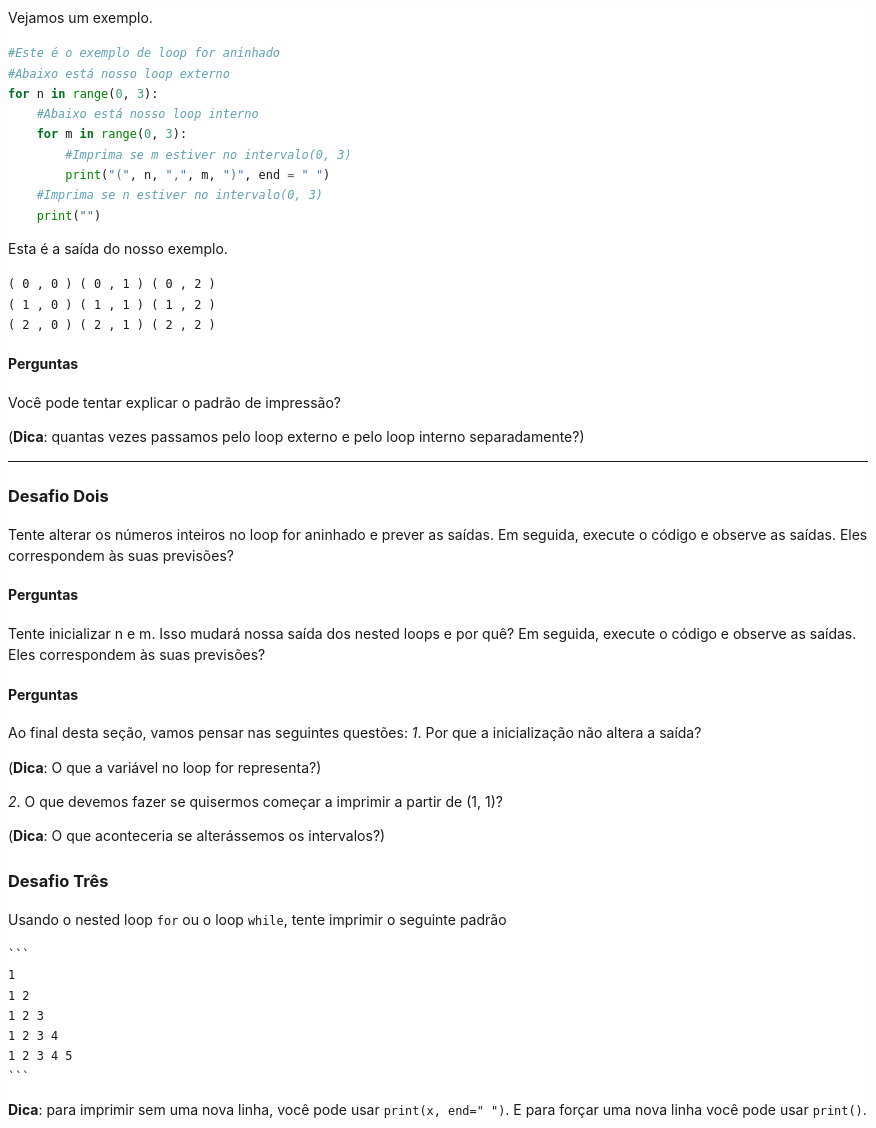 Vejamos um exemplo.

```python
#Este é o exemplo de loop for aninhado
#Abaixo está nosso loop externo
for n in range(0, 3):
    #Abaixo está nosso loop interno
    for m in range(0, 3):
        #Imprima se m estiver no intervalo(0, 3)
        print("(", n, ",", m, ")", end = " ")
    #Imprima se n estiver no intervalo(0, 3)
    print("")
```
Esta é a saída do nosso exemplo.

```output
( 0 , 0 ) ( 0 , 1 ) ( 0 , 2 ) 
( 1 , 0 ) ( 1 , 1 ) ( 1 , 2 ) 
( 2 , 0 ) ( 2 , 1 ) ( 2 , 2 ) 
```

#### Perguntas
Você pode tentar explicar o padrão de impressão?

(**Dica**: quantas vezes passamos pelo loop externo e pelo loop interno separadamente?)

<hr/>

### Desafio Dois
Tente alterar os números inteiros no loop for aninhado e prever as saídas.
Em seguida, execute o código e observe as saídas. Eles correspondem às suas previsões?

<iframe src="https://trinket.io/embed/python/8b9effdbd6" width="100%" height="600" frameborder="0" marginwidth="0" marginheight="0" allowfullscreen></iframe>

#### Perguntas
Tente inicializar n e m. Isso mudará nossa saída dos nested loops e por quê?
Em seguida, execute o código e observe as saídas. Eles correspondem às suas previsões?

<iframe src="https://trinket.io/embed/python/1ea8b47667" width="100%" height="600" frameborder="0" marginwidth="0" marginheight="0" allowfullscreen></iframe>

#### Perguntas
Ao final desta seção, vamos pensar nas seguintes questões:
*1*. Por que a inicialização não altera a saída?

(**Dica**: O que a variável no loop for representa?)

*2*. O que devemos fazer se quisermos começar a imprimir a partir de (1, 1)?

(**Dica**: O que aconteceria se alterássemos os intervalos?)

### Desafio Três

Usando o nested loop `for` ou o loop `while`, tente imprimir o seguinte padrão

    ```
    1 
    1 2 
    1 2 3 
    1 2 3 4 
    1 2 3 4 5
    ```

**Dica**: para imprimir sem uma nova linha, você pode usar `print(x, end=" ")`. E para forçar uma nova linha você pode usar `print()`.
